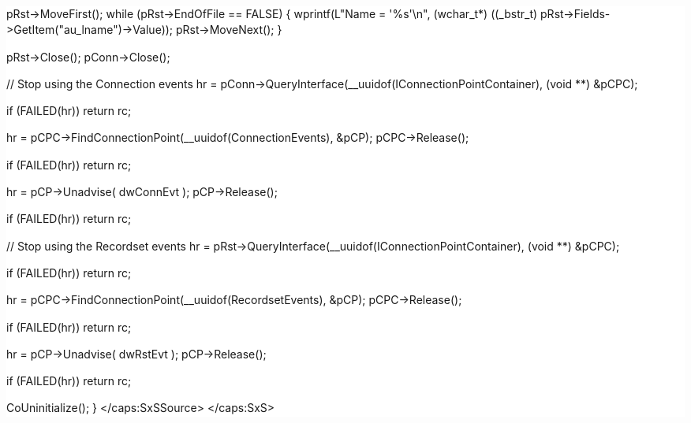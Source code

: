    pRst-&gt;MoveFirst();
   while (pRst-&gt;EndOfFile == FALSE) {
      wprintf(L"Name = '%s'\n", (wchar_t*) ((_bstr_t) pRst-&gt;Fields-&gt;GetItem("au_lname")-&gt;Value));
      pRst-&gt;MoveNext();
   }

   pRst-&gt;Close();
   pConn-&gt;Close();

   // Stop using the Connection events
   hr = pConn-&gt;QueryInterface(__uuidof(IConnectionPointContainer), (void **) &amp;pCPC);

   if (FAILED(hr)) 
      return rc;

   hr = pCPC-&gt;FindConnectionPoint(__uuidof(ConnectionEvents), &amp;pCP);
   pCPC-&gt;Release();

   if (FAILED(hr)) 
      return rc;

   hr = pCP-&gt;Unadvise( dwConnEvt );
   pCP-&gt;Release();

   if (FAILED(hr)) 
      return rc;

   // Stop using the Recordset events
   hr = pRst-&gt;QueryInterface(__uuidof(IConnectionPointContainer), (void **) &amp;pCPC);

   if (FAILED(hr)) 
      return rc;

   hr = pCPC-&gt;FindConnectionPoint(__uuidof(RecordsetEvents), &amp;pCP);
   pCPC-&gt;Release();

   if (FAILED(hr)) 
      return rc;

   hr = pCP-&gt;Unadvise( dwRstEvt );
   pCP-&gt;Release();

   if (FAILED(hr)) 
      return rc;

   CoUninitialize();
}</code>
      </introduction>
      <relatedTopics></relatedTopics>
    </developerReferenceWithoutSyntaxDocument>
  </caps:SxSSource>
</caps:SxS>